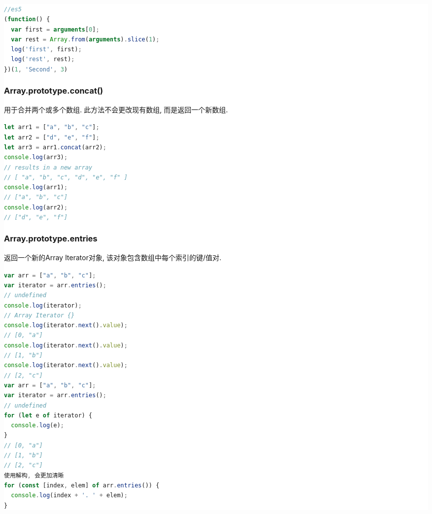 ``` js
//es5
(function() {
  var first = arguments[0];
  var rest = Array.from(arguments).slice(1);
  log('first', first);
  log('rest', rest);
})(1, 'Second', 3)
```

### Array.prototype.concat() 

用于合并两个或多个数组. 此方法不会更改现有数组, 而是返回一个新数组.

``` js
let arr1 = ["a", "b", "c"];
let arr2 = ["d", "e", "f"];
let arr3 = arr1.concat(arr2);
console.log(arr3);
// results in a new array 
// [ "a", "b", "c", "d", "e", "f" ]
console.log(arr1);
// ["a", "b", "c"]
console.log(arr2);
// ["d", "e", "f"]
```

### Array.prototype.entries

返回一个新的Array Iterator对象, 该对象包含数组中每个索引的键/值对.

``` js
var arr = ["a", "b", "c"];
var iterator = arr.entries();
// undefined
console.log(iterator);
// Array Iterator {}
console.log(iterator.next().value);
// [0, "a"]
console.log(iterator.next().value);
// [1, "b"]
console.log(iterator.next().value);
// [2, "c"]
var arr = ["a", "b", "c"];
var iterator = arr.entries();
// undefined
for (let e of iterator) {
  console.log(e);
}
// [0, "a"] 
// [1, "b"] 
// [2, "c"]
使用解构, 会更加清晰
for (const [index, elem] of arr.entries()) {
  console.log(index + '. ' + elem);
}
```
